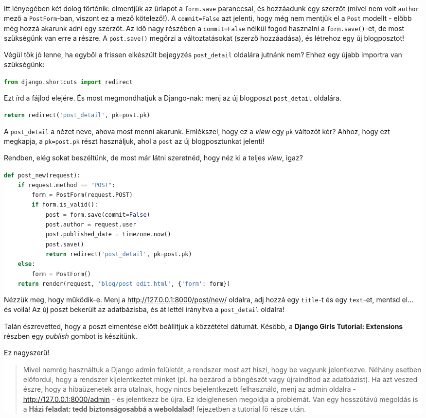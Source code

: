 Itt lényegében két dolog történik: elmentjük az űrlapot a `form.save` paranccsal, és hozzáadunk egy szerzőt (mivel nem volt `author` mező a `PostForm`-ban, viszont ez a mező kötelező!). A `commit=False` azt jelenti, hogy még nem mentjük el a `Post` modellt - előbb még hozzá akarunk adni egy szerzőt. Az idő nagy részében a `commit=False` nélkül fogod használni a `form.save()`-et, de most szükségünk van erre a részre. A `post.save()` megőrzi a változtatásokat (szerző hozzáadása), és létrehoz egy új blogposztot!

Végül tök jó lenne, ha egyből a frissen elkészült bejegyzés `post_detail` oldalára jutnánk nem? Ehhez egy újabb importra van szükségünk:

```python
from django.shortcuts import redirect
```   

Ezt írd a fájlod elejére. És most megmondhatjuk a Django-nak: menj az új blogposzt `post_detail` oldalára.

```python
return redirect('post_detail', pk=post.pk)
```    

A `post_detail` a nézet neve, ahova most menni akarunk. Emlékszel, hogy ez a *view* egy `pk` változót kér? Ahhoz, hogy ezt megkapja, a `pk=post.pk` részt használjuk, ahol a `post` az új blogposztunkat jelenti!

Rendben, elég sokat beszéltünk, de most már látni szeretnéd, hogy néz ki a teljes *view*, igaz?

```python
def post_new(request):
    if request.method == "POST":
        form = PostForm(request.POST)
        if form.is_valid():
            post = form.save(commit=False)
            post.author = request.user
            post.published_date = timezone.now()
            post.save()
            return redirect('post_detail', pk=post.pk)
    else:
        form = PostForm()
    return render(request, 'blog/post_edit.html', {'form': form})
```    

Nézzük meg, hogy működik-e. Menj a http://127.0.0.1:8000/post/new/ oldalra, adj hozzá egy `title`-t és egy `text`-et, mentsd el... és voilà! Az új poszt bekerült az adatbázisba, és át lettél irányítva a `post_detail` oldalra!

Talán észrevetted, hogy a poszt elmentése előtt beállítjuk a közzététel dátumát. Később, a **Django Girls Tutorial: Extensions** részben egy *publish* gombot is készítünk.

Ez nagyszerű!

> Mivel nemrég használtuk a Django admin felületét, a rendszer most azt hiszi, hogy be vagyunk jelentkezve. Néhány esetben előfordul, hogy a rendszer kijelentkeztet minket (pl. ha bezárod a böngészőt vagy újraindítod az adatbázist). Ha azt veszed észre, hogy a hibaüzenetek arra utalnak, hogy nincs bejelentkezett felhasználó, menj az admin oldalra -http://127.0.0.1:8000/admin - és jelentkezz be újra. Ez ideiglenesen megoldja a problémát. Van egy hosszútávú megoldás is a **Házi feladat: tedd biztonságosabbá a weboldalad!** fejezetben a tutorial fő része után.
